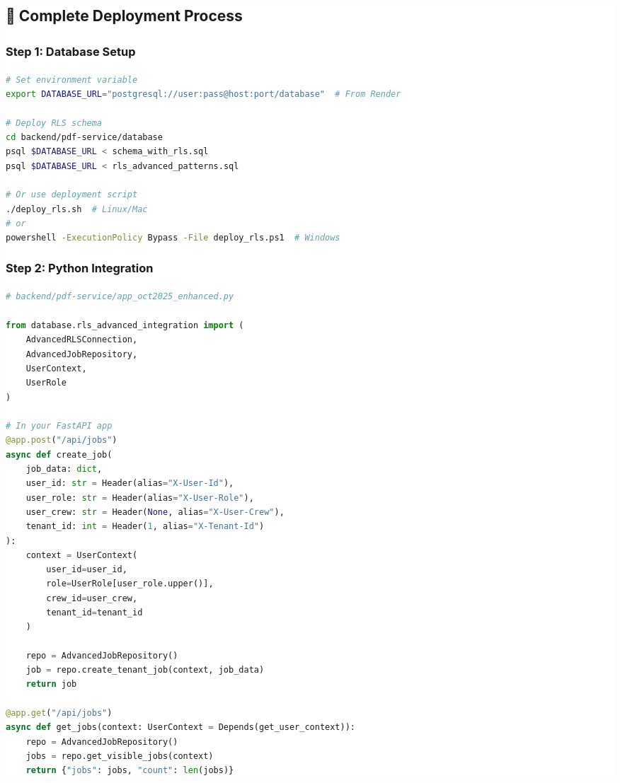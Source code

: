 ## 🚀 Complete Deployment Process

### Step 1: Database Setup
```bash
# Set environment variable
export DATABASE_URL="postgresql://user:pass@host:port/database"  # From Render

# Deploy RLS schema
cd backend/pdf-service/database
psql $DATABASE_URL < schema_with_rls.sql
psql $DATABASE_URL < rls_advanced_patterns.sql

# Or use deployment script
./deploy_rls.sh  # Linux/Mac
# or
powershell -ExecutionPolicy Bypass -File deploy_rls.ps1  # Windows
```

### Step 2: Python Integration
```python
# backend/pdf-service/app_oct2025_enhanced.py

from database.rls_advanced_integration import (
    AdvancedRLSConnection,
    AdvancedJobRepository,
    UserContext,
    UserRole
)

# In your FastAPI app
@app.post("/api/jobs")
async def create_job(
    job_data: dict,
    user_id: str = Header(alias="X-User-Id"),
    user_role: str = Header(alias="X-User-Role"),
    user_crew: str = Header(None, alias="X-User-Crew"),
    tenant_id: int = Header(1, alias="X-Tenant-Id")
):
    context = UserContext(
        user_id=user_id,
        role=UserRole[user_role.upper()],
        crew_id=user_crew,
        tenant_id=tenant_id
    )
    
    repo = AdvancedJobRepository()
    job = repo.create_tenant_job(context, job_data)
    return job

@app.get("/api/jobs")
async def get_jobs(context: UserContext = Depends(get_user_context)):
    repo = AdvancedJobRepository()
    jobs = repo.get_visible_jobs(context)
    return {"jobs": jobs, "count": len(jobs)}
```

